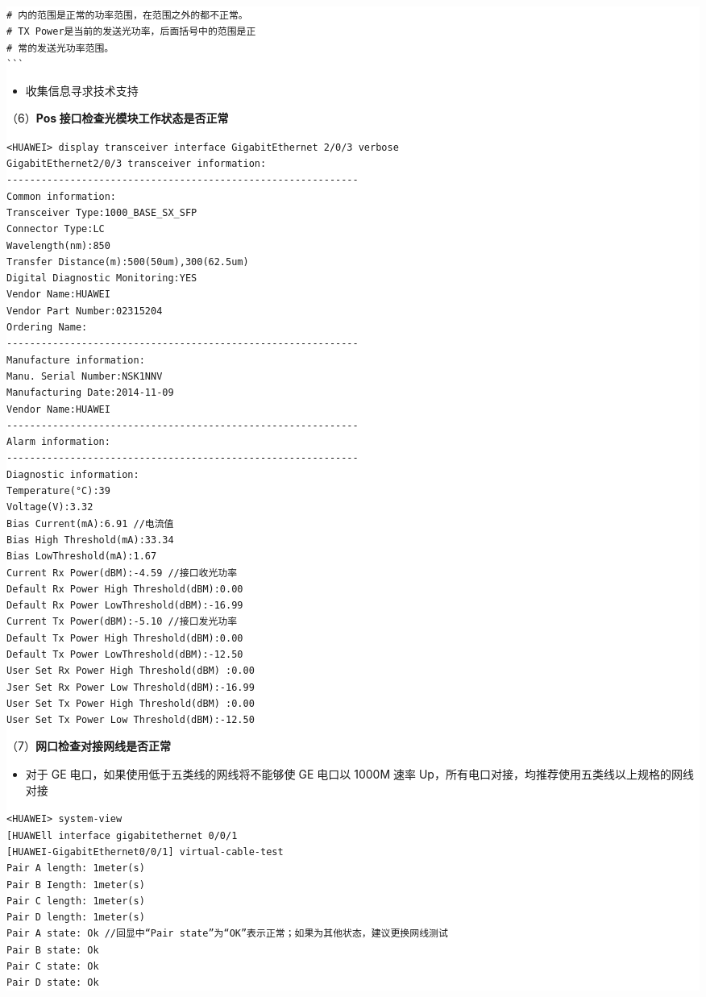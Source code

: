     # 内的范围是正常的功率范围，在范围之外的都不正常。
    # TX Power是当前的发送光功率，后面括号中的范围是正
    # 常的发送光功率范围。
    ```
- 收集信息寻求技术支持

（6）**Pos 接口检查光模块工作状态是否正常**
```
<HUAWEI> display transceiver interface GigabitEthernet 2/0/3 verbose 
GigabitEthernet2/0/3 transceiver information: 
------------------------------------------------------------- 
Common information: 
Transceiver Type:1000_BASE_SX_SFP 
Connector Type:LC 
Wavelength(nm):850 
Transfer Distance(m):500(50um),300(62.5um) 
Digital Diagnostic Monitoring:YES 
Vendor Name:HUAWEI 
Vendor Part Number:02315204 
Ordering Name: 
------------------------------------------------------------- 
Manufacture information: 
Manu. Serial Number:NSK1NNV 
Manufacturing Date:2014-11-09 
Vendor Name:HUAWEI 
------------------------------------------------------------- 
Alarm information: 
------------------------------------------------------------- 
Diagnostic information:
Temperature(°C):39
Voltage(V):3.32
Bias Current(mA):6.91 //电流值
Bias High Threshold(mA):33.34
Bias LowThreshold(mA):1.67
Current Rx Power(dBM):-4.59 //接口收光功率
Default Rx Power High Threshold(dBM):0.00
Default Rx Power LowThreshold(dBM):-16.99
Current Tx Power(dBM):-5.10 //接口发光功率
Default Tx Power High Threshold(dBM):0.00
Default Tx Power LowThreshold(dBM):-12.50
User Set Rx Power High Threshold(dBM) :0.00
Jser Set Rx Power Low Threshold(dBM):-16.99
User Set Tx Power High Threshold(dBM) :0.00
User Set Tx Power Low Threshold(dBM):-12.50
```
（7）**网口检查对接网线是否正常**
- 对于 GE 电口，如果使用低于五类线的网线将不能够使 GE 电口以 1000M 速率 Up，所有电口对接，均推荐使用五类线以上规格的网线对接
```
<HUAWEI> system-view
[HUAWEll interface gigabitethernet 0/0/1
[HUAWEI-GigabitEthernet0/0/1] virtual-cable-test
Pair A length: 1meter(s)
Pair B Iength: 1meter(s)
Pair C length: 1meter(s)
Pair D length: 1meter(s)
Pair A state: Ok //回显中“Pair state”为“OK”表示正常；如果为其他状态，建议更换网线测试
Pair B state: Ok
Pair C state: Ok
Pair D state: Ok
```